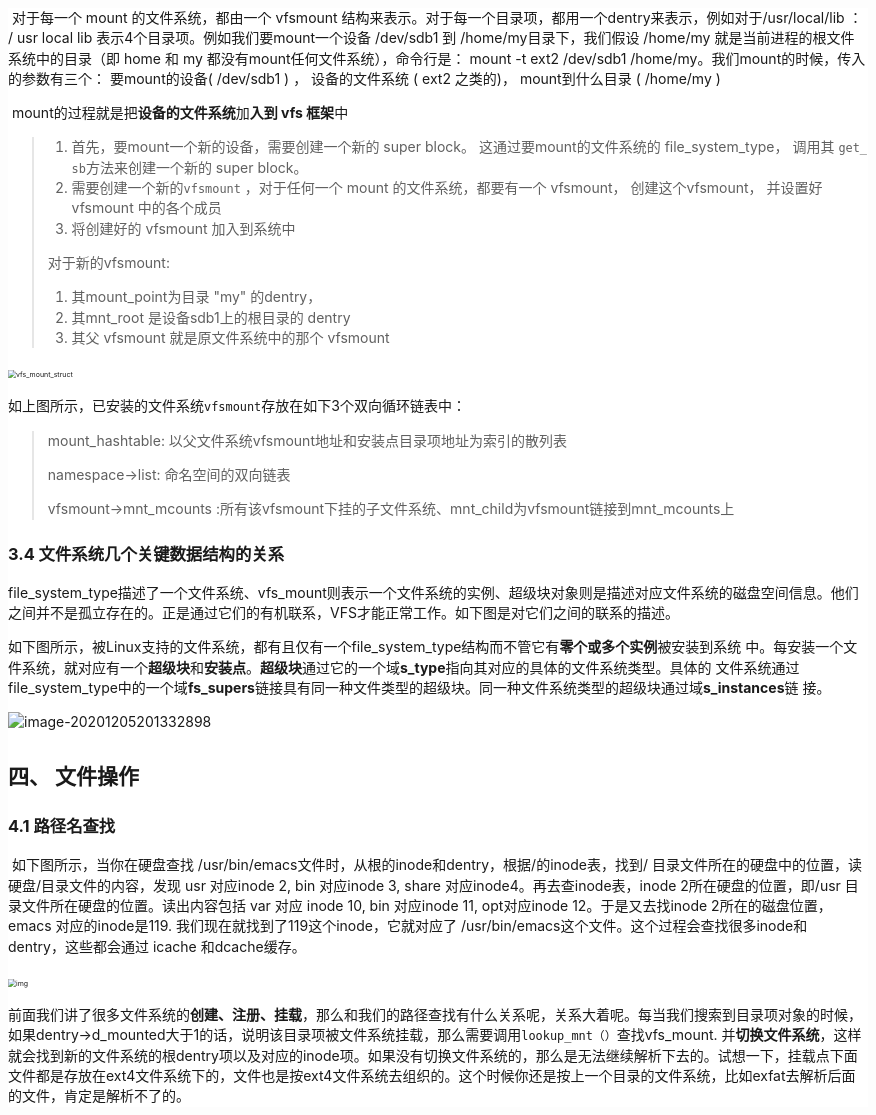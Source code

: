​		对于每一个 mount 的文件系统，都由一个 vfsmount 结构来表示。对于每一个目录项，都用一个dentry来表示，例如对于/usr/local/lib ： /  usr local lib 表示4个目录项。例如我们要mount一个设备 /dev/sdb1 到 /home/my目录下，我们假设 /home/my 就是当前进程的根文件系统中的目录（即 home 和 my 都没有mount任何文件系统），命令行是： mount -t ext2 /dev/sdb1 /home/my。我们mount的时候，传入的参数有三个： 要mount的设备( /dev/sdb1 ) ， 设备的文件系统 ( ext2 之类的)， mount到什么目录 ( /home/my )

​		mount的过程就是把**设备的文件系统**加**入到 vfs 框架**中

> 1. 首先，要mount一个新的设备，需要创建一个新的 super block。 这通过要mount的文件系统的 file_system_type， 调用其 `get_sb`方法来创建一个新的 super block。
> 2. 需要创建一个新的`vfsmount` ，对于任何一个 mount 的文件系统，都要有一个 vfsmount， 创建这个vfsmount， 并设置好vfsmount 中的各个成员
> 3. 将创建好的 vfsmount 加入到系统中
>
> 对于新的vfsmount:
>
> 1. 其mount_point为目录 "my" 的dentry，
> 2. 其mnt_root 是设备sdb1上的根目录的 dentry
> 3. 其父 vfsmount 就是原文件系统中的那个 vfsmount

<img src="https://gitee.com/cclinuxer/blog_image/raw/master/image/vfs_mount_struct.png" alt="vfs_mount_struct" style="zoom: 50%;" />

​		如上图所示，已安装的文件系统`vfsmount`存放在如下3个双向循环链表中：

> mount_hashtable: 以父文件系统vfsmount地址和安装点目录项地址为索引的散列表
>
> namespace->list: 命名空间的双向链表
>
> vfsmount->mnt_mcounts  :所有该vfsmount下挂的子文件系统、mnt_child为vfsmount链接到mnt_mcounts上



### 3.4   文件系统几个关键数据结构的关系

​		file_system_type描述了一个文件系统、vfs_mount则表示一个文件系统的实例、超级块对象则是描述对应文件系统的磁盘空间信息。他们之间并不是孤立存在的。正是通过它们的有机联系，VFS才能正常工作。如下图是对它们之间的联系的描述。

​		如下图所示，被Linux支持的文件系统，都有且仅有一个file_system_type结构而不管它有**零个或多个实例**被安装到系统 中。每安装一个文件系统，就对应有一个**超级块**和**安装点**。**超级块**通过它的一个域**s_type**指向其对应的具体的文件系统类型。具体的 文件系统通过file_system_type中的一个域**fs_supers**链接具有同一种文件类型的超级块。同一种文件系统类型的超级块通过域**s_instances**链 接。

![image-20201205201332898](https://gitee.com/cclinuxer/blog_image/raw/master/image/image-20201205201332898.png)



## 四、 文件操作

### 4.1  路径名查找

​		如下图所示，当你在硬盘查找 /usr/bin/emacs文件时，从根的inode和dentry，根据/的inode表，找到/ 目录文件所在的硬盘中的位置，读硬盘/目录文件的内容，发现 usr 对应inode 2, bin 对应inode 3, share 对应inode4。再去查inode表，inode 2所在硬盘的位置，即/usr 目录文件所在硬盘的位置。读出内容包括 var 对应 inode 10, bin 对应inode 11, opt对应inode 12。于是又去找inode 2所在的磁盘位置，emacs 对应的inode是119. 我们现在就找到了119这个inode，它就对应了 /usr/bin/emacs这个文件。这个过程会查找很多inode和 dentry，这些都会通过 icache 和dcache缓存。

<img src="https://box.kancloud.cn/44f2fbe905a636b07986d3b69f795351_1680x1066.png" alt="img" style="zoom: 50%;" />

​			前面我们讲了很多文件系统的**创建、注册、挂载**，那么和我们的路径查找有什么关系呢，关系大着呢。每当我们搜索到目录项对象的时候，如果dentry->d_mounted大于1的话，说明该目录项被文件系统挂载，那么需要调用`lookup_mnt（）`查找vfs_mount. 并**切换文件系统**，这样就会找到新的文件系统的根dentry项以及对应的inode项。如果没有切换文件系统的，那么是无法继续解析下去的。试想一下，挂载点下面文件都是存放在ext4文件系统下的，文件也是按ext4文件系统去组织的。这个时候你还是按上一个目录的文件系统，比如exfat去解析后面的文件，肯定是解析不了的。
